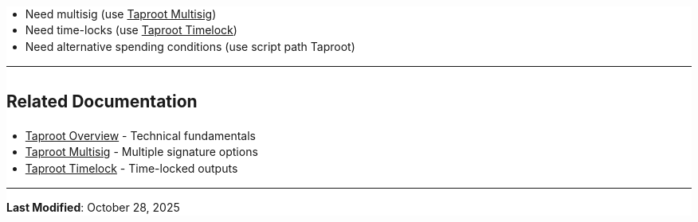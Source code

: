- Need multisig (use [Taproot Multisig](./taproot-multisig))
- Need time-locks (use [Taproot Timelock](./taproot-timelock))
- Need alternative spending conditions (use script path Taproot)

---

## Related Documentation

- [Taproot Overview](../taproot) - Technical fundamentals
- [Taproot Multisig](./taproot-multisig) - Multiple signature options
- [Taproot Timelock](./taproot-timelock) - Time-locked outputs

---

**Last Modified**: October 28, 2025
